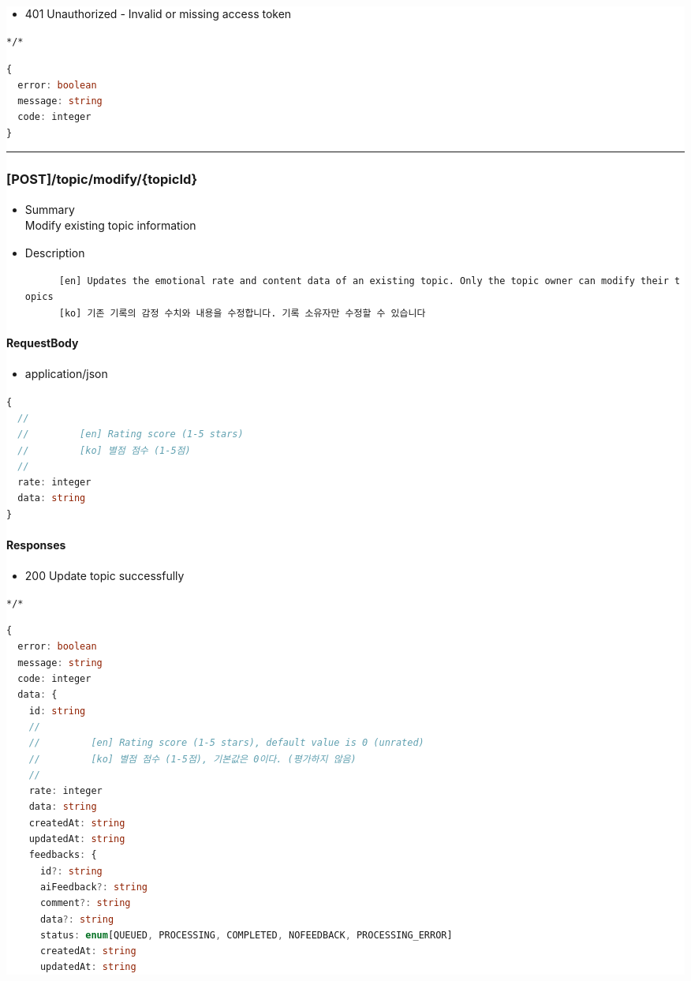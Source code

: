 - 401 Unauthorized - Invalid or missing access token

`*/*`

```ts
{
  error: boolean
  message: string
  code: integer
}
```

***

### [POST]/topic/modify/{topicId}

- Summary  
Modify existing topic information

- Description  
  
            [en] Updates the emotional rate and content data of an existing topic. Only the topic owner can modify their topics  
            [ko] 기존 기록의 감정 수치와 내용을 수정합니다. 기록 소유자만 수정할 수 있습니다  
        

#### RequestBody

- application/json

```ts
{
  // 
  //         [en] Rating score (1-5 stars)
  //         [ko] 별점 점수 (1-5점)
  //     
  rate: integer
  data: string
}
```

#### Responses

- 200 Update topic successfully

`*/*`

```ts
{
  error: boolean
  message: string
  code: integer
  data: {
    id: string
    // 
    //         [en] Rating score (1-5 stars), default value is 0 (unrated)
    //         [ko] 별점 점수 (1-5점), 기본값은 0이다. (평가하지 않음)
    //     
    rate: integer
    data: string
    createdAt: string
    updatedAt: string
    feedbacks: {
      id?: string
      aiFeedback?: string
      comment?: string
      data?: string
      status: enum[QUEUED, PROCESSING, COMPLETED, NOFEEDBACK, PROCESSING_ERROR]
      createdAt: string
      updatedAt: string
```